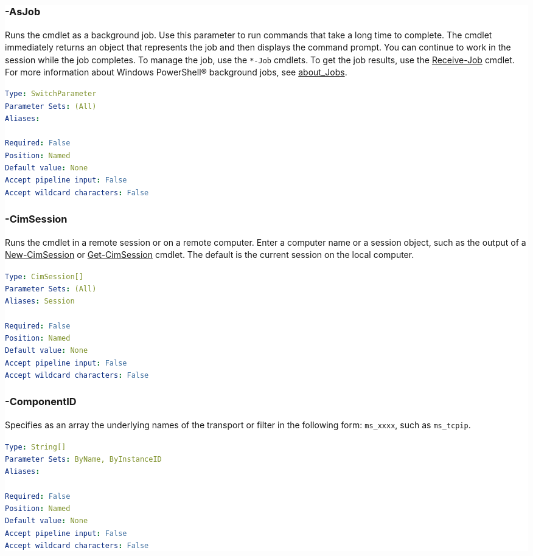 ### -AsJob
Runs the cmdlet as a background job.
Use this parameter to run commands that take a long time to complete. 
 The cmdlet immediately returns an object that represents the job and then displays the command prompt.
You can continue to work in the session while the job completes.
To manage the job, use the `*-Job` cmdlets.
To get the job results, use the [Receive-Job](https://go.microsoft.com/fwlink/?LinkID=113372) cmdlet. 
 For more information about Windows PowerShell® background jobs, see [about_Jobs](https://go.microsoft.com/fwlink/?LinkID=113251).

```yaml
Type: SwitchParameter
Parameter Sets: (All)
Aliases: 

Required: False
Position: Named
Default value: None
Accept pipeline input: False
Accept wildcard characters: False
```

### -CimSession
Runs the cmdlet in a remote session or on a remote computer.
Enter a computer name or a session object, such as the output of a [New-CimSession](https://go.microsoft.com/fwlink/p/?LinkId=227967) or [Get-CimSession](https://go.microsoft.com/fwlink/p/?LinkId=227966) cmdlet.
The default is the current session on the local computer.

```yaml
Type: CimSession[]
Parameter Sets: (All)
Aliases: Session

Required: False
Position: Named
Default value: None
Accept pipeline input: False
Accept wildcard characters: False
```

### -ComponentID
Specifies as an array the underlying names of the transport or filter in the following form: `ms_xxxx`, such as `ms_tcpip`.

```yaml
Type: String[]
Parameter Sets: ByName, ByInstanceID
Aliases: 

Required: False
Position: Named
Default value: None
Accept pipeline input: False
Accept wildcard characters: False
```
